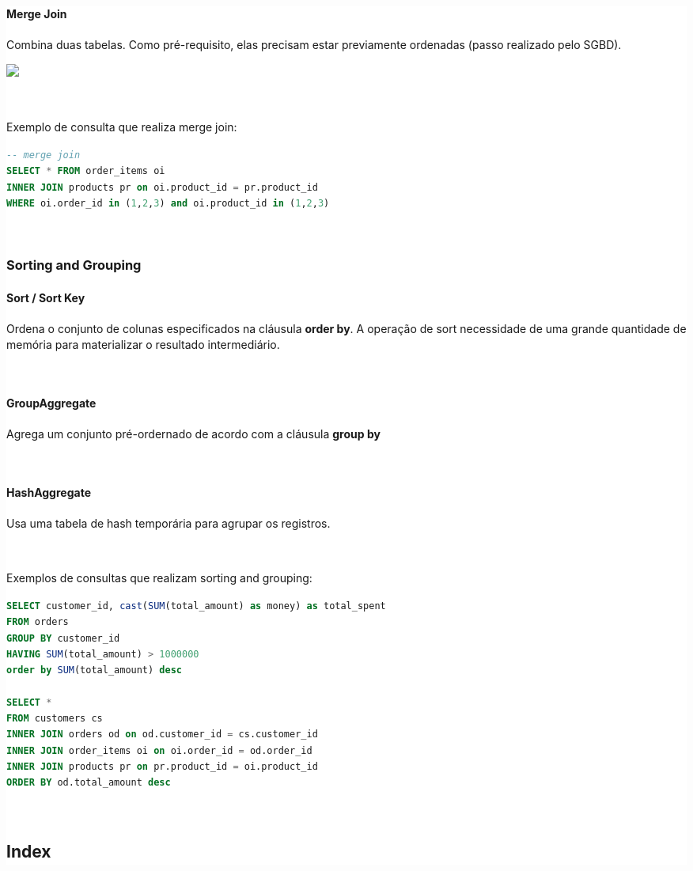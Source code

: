 #### Merge Join
Combina duas tabelas. Como pré-requisito, elas precisam estar previamente ordenadas (passo realizado pelo SGBD).

<img src=https://s3.amazonaws.com/ada.8c8d357b5e872bbacd45197626bd5759/banco-dados-postgres/aula-8/conteudo/merge_join.gif width=400>

&nbsp;

Exemplo de consulta que realiza merge join:
```sql
-- merge join
SELECT * FROM order_items oi 
INNER JOIN products pr on oi.product_id = pr.product_id
WHERE oi.order_id in (1,2,3) and oi.product_id in (1,2,3)
```

&nbsp;

### Sorting and Grouping

#### Sort / Sort Key
Ordena o conjunto de colunas especificados na cláusula **order by**. A operação de sort necessidade de uma grande quantidade de memória para materializar o resultado intermediário.

&nbsp;

#### GroupAggregate
Agrega um conjunto pré-ordernado de acordo com a cláusula **group by**

&nbsp;

#### HashAggregate
Usa uma tabela de hash temporária para agrupar os registros.

&nbsp;

Exemplos de consultas que realizam sorting and grouping:
```sql
SELECT customer_id, cast(SUM(total_amount) as money) as total_spent
FROM orders
GROUP BY customer_id
HAVING SUM(total_amount) > 1000000
order by SUM(total_amount) desc

SELECT *
FROM customers cs
INNER JOIN orders od on od.customer_id = cs.customer_id
INNER JOIN order_items oi on oi.order_id = od.order_id
INNER JOIN products pr on pr.product_id = oi.product_id
ORDER BY od.total_amount desc
```

&nbsp;

## Index

